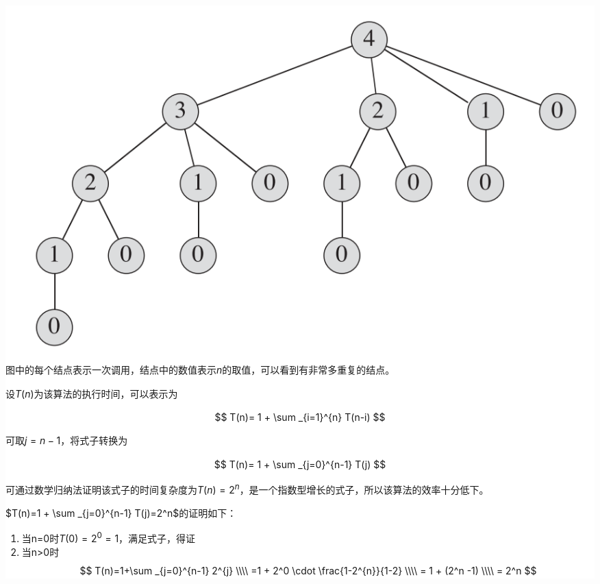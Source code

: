 ![递归解法图解](IA-Chapter15-Notes/2019-11-18-15-54-38.png)

图中的每个结点表示一次调用，结点中的数值表示$n$的取值，可以看到有非常多重复的结点。

设$T(n)$为该算法的执行时间，可以表示为

$$
T(n)= 1 + \sum _{i=1}^{n} T(n-i)
$$

可取$j=n-1$，将式子转换为

$$
T(n)= 1 + \sum _{j=0}^{n-1} T(j)
$$

可通过数学归纳法证明该式子的时间复杂度为$T(n)=2^n$，是一个指数型增长的式子，所以该算法的效率十分低下。

$T(n)=1 + \sum _{j=0}^{n-1} T(j)=2^n$的证明如下：

1. 当n=0时$T(0)=2^0=1$，满足式子，得证
2. 当n>0时
   $$
   T(n)=1+\sum _{j=0}^{n-1} 2^{j} \\\\
   =1 + 2^0 \cdot \frac{1-2^{n}}{1-2} \\\\
   = 1 + (2^n -1) \\\\
   = 2^n
   $$
